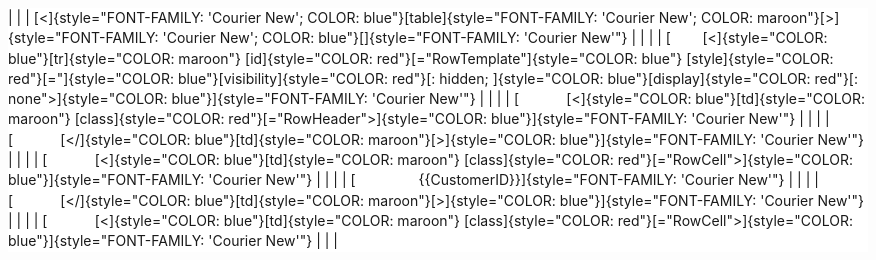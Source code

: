 |                                                                                                                                                                                                                                                                                                                                                         |
| [\<]{style="FONT-FAMILY: 'Courier New'; COLOR: blue"}[table]{style="FONT-FAMILY: 'Courier New'; COLOR: maroon"}[\>]{style="FONT-FAMILY: 'Courier New'; COLOR: blue"}[]{style="FONT-FAMILY: 'Courier New'"}                                                                                                                                              |
|                                                                                                                                                                                                                                                                                                                                                         |
| [        [\<]{style="COLOR: blue"}[tr]{style="COLOR: maroon"} [id]{style="COLOR: red"}[=\"RowTemplate\"]{style="COLOR: blue"} [style]{style="COLOR: red"}[=\"]{style="COLOR: blue"}[visibility]{style="COLOR: red"}[: hidden; ]{style="COLOR: blue"}[display]{style="COLOR: red"}[: none\"\>]{style="COLOR: blue"}]{style="FONT-FAMILY: 'Courier New'"} |
|                                                                                                                                                                                                                                                                                                                                                         |
| [            [\<]{style="COLOR: blue"}[td]{style="COLOR: maroon"} [class]{style="COLOR: red"}[=\"RowHeader\"\>]{style="COLOR: blue"}]{style="FONT-FAMILY: 'Courier New'"}                                                                                                                                                                               |
|                                                                                                                                                                                                                                                                                                                                                         |
| [            [\</]{style="COLOR: blue"}[td]{style="COLOR: maroon"}[\>]{style="COLOR: blue"}]{style="FONT-FAMILY: 'Courier New'"}                                                                                                                                                                                                                        |
|                                                                                                                                                                                                                                                                                                                                                         |
| [            [\<]{style="COLOR: blue"}[td]{style="COLOR: maroon"} [class]{style="COLOR: red"}[=\"RowCell\"\>]{style="COLOR: blue"}]{style="FONT-FAMILY: 'Courier New'"}                                                                                                                                                                                 |
|                                                                                                                                                                                                                                                                                                                                                         |
| [                {{CustomerID}}]{style="FONT-FAMILY: 'Courier New'"}                                                                                                                                                                                                                                                                                    |
|                                                                                                                                                                                                                                                                                                                                                         |
| [            [\</]{style="COLOR: blue"}[td]{style="COLOR: maroon"}[\>]{style="COLOR: blue"}]{style="FONT-FAMILY: 'Courier New'"}                                                                                                                                                                                                                        |
|                                                                                                                                                                                                                                                                                                                                                         |
| [            [\<]{style="COLOR: blue"}[td]{style="COLOR: maroon"} [class]{style="COLOR: red"}[=\"RowCell\"\>]{style="COLOR: blue"}]{style="FONT-FAMILY: 'Courier New'"}                                                                                                                                                                                 |
|                                                                                                                                                                                                                                                                                                                                                         |